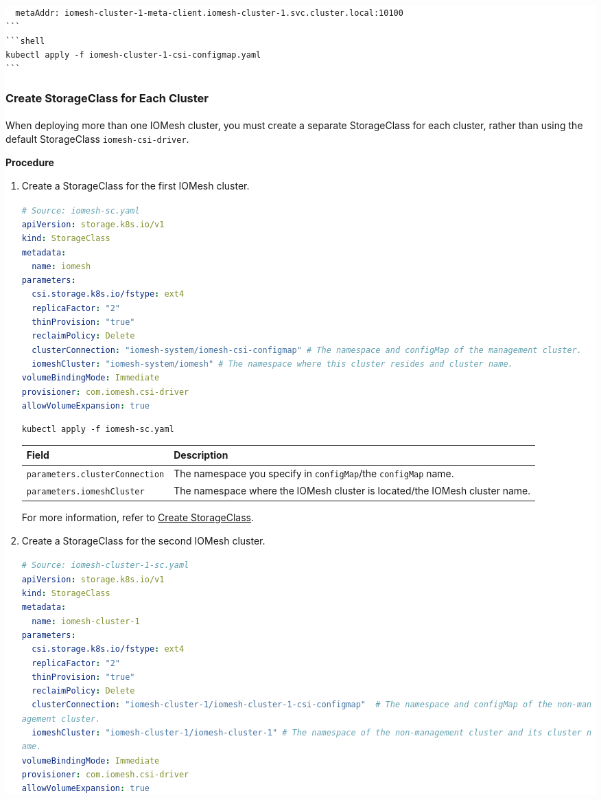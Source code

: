       metaAddr: iomesh-cluster-1-meta-client.iomesh-cluster-1.svc.cluster.local:10100
    ```
    ```shell
    kubectl apply -f iomesh-cluster-1-csi-configmap.yaml
    ```

### Create StorageClass for Each Cluster

When deploying more than one IOMesh cluster, you must create a separate StorageClass for each cluster, rather than using the default StorageClass `iomesh-csi-driver`. 

**Procedure**

1. Create a StorageClass for the first IOMesh cluster.
    ```yaml
    # Source: iomesh-sc.yaml
    apiVersion: storage.k8s.io/v1
    kind: StorageClass
    metadata:
      name: iomesh
    parameters:
      csi.storage.k8s.io/fstype: ext4
      replicaFactor: "2"
      thinProvision: "true"
      reclaimPolicy: Delete
      clusterConnection: "iomesh-system/iomesh-csi-configmap" # The namespace and configMap of the management cluster.
      iomeshCluster: "iomesh-system/iomesh" # The namespace where this cluster resides and cluster name.
    volumeBindingMode: Immediate
    provisioner: com.iomesh.csi-driver
    allowVolumeExpansion: true
    ```
    ```shell
    kubectl apply -f iomesh-sc.yaml
    ```
    |Field| Description|
    |---|---|
    | `parameters.clusterConnection` |The namespace you specify in `configMap`/the `configMap` name.|
    | `parameters.iomeshCluster`| The namespace where the IOMesh cluster is located/the IOMesh cluster name.  |
    For more information, refer to [Create StorageClass](../volume-operations/create-storageclass).

2. Create a StorageClass for the second IOMesh cluster.
    ```yaml 
    # Source: iomesh-cluster-1-sc.yaml
    apiVersion: storage.k8s.io/v1
    kind: StorageClass
    metadata:
      name: iomesh-cluster-1
    parameters:
      csi.storage.k8s.io/fstype: ext4
      replicaFactor: "2"
      thinProvision: "true"
      reclaimPolicy: Delete
      clusterConnection: "iomesh-cluster-1/iomesh-cluster-1-csi-configmap"  # The namespace and configMap of the non-management cluster.
      iomeshCluster: "iomesh-cluster-1/iomesh-cluster-1" # The namespace of the non-management cluster and its cluster name.
    volumeBindingMode: Immediate
    provisioner: com.iomesh.csi-driver
    allowVolumeExpansion: true
    ```